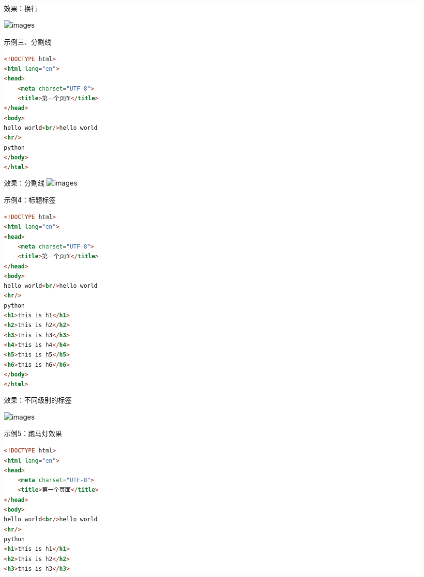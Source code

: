效果：换行

![images](/Users/wesley/Desktop/CodeBase/python/10%EF%BC%9A%E5%89%8D%E7%AB%AF/%E5%89%8D%E7%AB%AF/images/4.png)

示例三、分割线

```html
<!DOCTYPE html>
<html lang="en">
<head>
    <meta charset="UTF-8">
    <title>第一个页面</title>
</head>
<body>
hello world<br/>hello world
<hr/>
python
</body>
</html>
```

效果：分割线
![images](/Users/wesley/Desktop/CodeBase/python/10%EF%BC%9A%E5%89%8D%E7%AB%AF/%E5%89%8D%E7%AB%AF/images/5.png)

示例4：标题标签

```html
<!DOCTYPE html>
<html lang="en">
<head>
    <meta charset="UTF-8">
    <title>第一个页面</title>
</head>
<body>
hello world<br/>hello world
<hr/>
python
<h1>this is h1</h1>
<h2>this is h2</h2>
<h3>this is h3</h3>
<h4>this is h4</h4>
<h5>this is h5</h5>
<h6>this is h6</h6>
</body>
</html>
```

效果：不同级别的标签    

![images](/Users/wesley/Desktop/CodeBase/python/10%EF%BC%9A%E5%89%8D%E7%AB%AF/%E5%89%8D%E7%AB%AF/images/6.png)

示例5：跑马灯效果

```html
<!DOCTYPE html>
<html lang="en">
<head>
    <meta charset="UTF-8">
    <title>第一个页面</title>
</head>
<body>
hello world<br/>hello world
<hr/>
python
<h1>this is h1</h1>
<h2>this is h2</h2>
<h3>this is h3</h3>
```